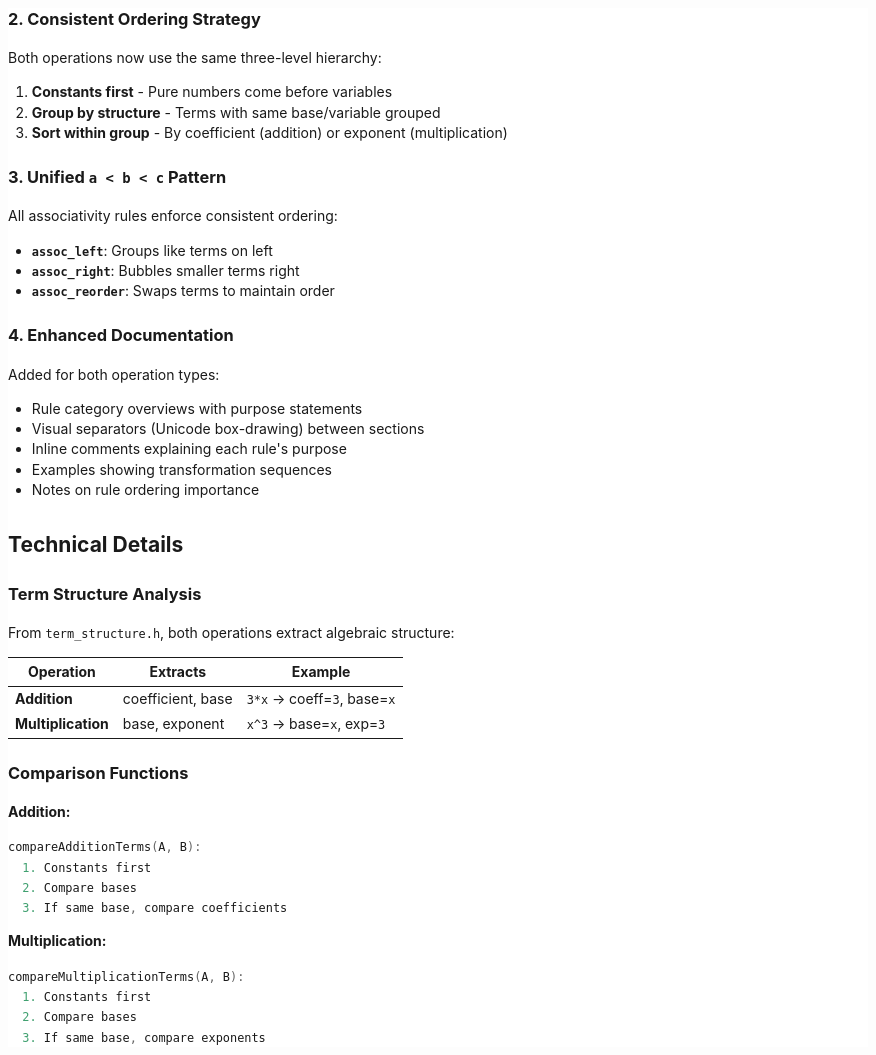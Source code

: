 ### 2. Consistent Ordering Strategy

Both operations now use the same three-level hierarchy:

1. **Constants first** - Pure numbers come before variables
2. **Group by structure** - Terms with same base/variable grouped
3. **Sort within group** - By coefficient (addition) or exponent (multiplication)

### 3. Unified `a < b < c` Pattern

All associativity rules enforce consistent ordering:
- **`assoc_left`**: Groups like terms on left
- **`assoc_right`**: Bubbles smaller terms right
- **`assoc_reorder`**: Swaps terms to maintain order

### 4. Enhanced Documentation

Added for both operation types:
- Rule category overviews with purpose statements
- Visual separators (Unicode box-drawing) between sections
- Inline comments explaining each rule's purpose
- Examples showing transformation sequences
- Notes on rule ordering importance

## Technical Details

### Term Structure Analysis

From `term_structure.h`, both operations extract algebraic structure:

| Operation | Extracts | Example |
|-----------|----------|---------|
| **Addition** | coefficient, base | `3*x` → coeff=`3`, base=`x` |
| **Multiplication** | base, exponent | `x^3` → base=`x`, exp=`3` |

### Comparison Functions

**Addition:**
```cpp
compareAdditionTerms(A, B):
  1. Constants first
  2. Compare bases
  3. If same base, compare coefficients
```

**Multiplication:**
```cpp
compareMultiplicationTerms(A, B):
  1. Constants first  
  2. Compare bases
  3. If same base, compare exponents
```
